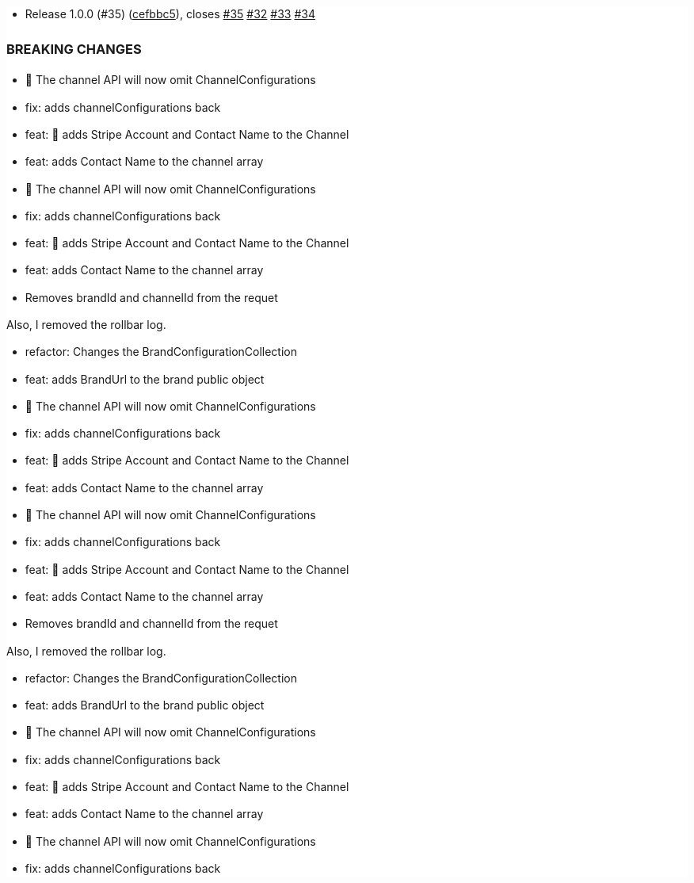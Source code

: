 * Release 1.0.0 (#35) ([cefbbc5](https://github.com/wherebyus/platformservice/commit/cefbbc5)), closes [#35](https://github.com/wherebyus/platformservice/issues/35) [#32](https://github.com/wherebyus/platformservice/issues/32) [#33](https://github.com/wherebyus/platformservice/issues/33) [#34](https://github.com/wherebyus/platformservice/issues/34)


### BREAKING CHANGES

* 🧨 The channel API will now omit ChannelConfigurations

* fix: adds channelConfigurations back

* feat: 🎸 adds Stripe Account and Contact Name to the Channel

* feat: adds Contact Name to the channel array
* 🧨 The channel API will now omit ChannelConfigurations

* fix: adds channelConfigurations back

* feat: 🎸 adds Stripe Account and Contact Name to the Channel

* feat: adds Contact Name to the channel array

* Removes brandId and channelId from the requet

Also, I removed the rollbar log.

* refactor: Changes the BrandConfigurationCollection

* feat: adds BrandUrl to the brand public object
* 🧨 The channel API will now omit ChannelConfigurations

* fix: adds channelConfigurations back

* feat: 🎸 adds Stripe Account and Contact Name to the Channel

* feat: adds Contact Name to the channel array
* 🧨 The channel API will now omit ChannelConfigurations

* fix: adds channelConfigurations back

* feat: 🎸 adds Stripe Account and Contact Name to the Channel

* feat: adds Contact Name to the channel array

* Removes brandId and channelId from the requet

Also, I removed the rollbar log.

* refactor: Changes the BrandConfigurationCollection

* feat: adds BrandUrl to the brand public object
* 🧨 The channel API will now omit ChannelConfigurations

* fix: adds channelConfigurations back

* feat: 🎸 adds Stripe Account and Contact Name to the Channel

* feat: adds Contact Name to the channel array
* 🧨 The channel API will now omit ChannelConfigurations

* fix: adds channelConfigurations back
